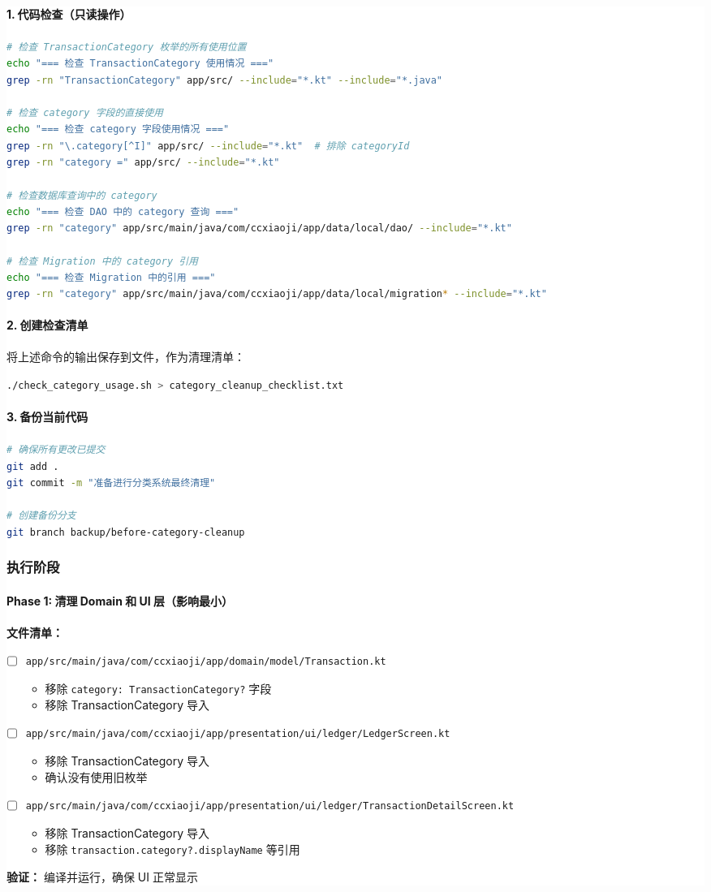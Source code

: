 #### 1. 代码检查（只读操作）
```bash
# 检查 TransactionCategory 枚举的所有使用位置
echo "=== 检查 TransactionCategory 使用情况 ==="
grep -rn "TransactionCategory" app/src/ --include="*.kt" --include="*.java"

# 检查 category 字段的直接使用
echo "=== 检查 category 字段使用情况 ==="
grep -rn "\.category[^I]" app/src/ --include="*.kt"  # 排除 categoryId
grep -rn "category =" app/src/ --include="*.kt"

# 检查数据库查询中的 category
echo "=== 检查 DAO 中的 category 查询 ==="
grep -rn "category" app/src/main/java/com/ccxiaoji/app/data/local/dao/ --include="*.kt"

# 检查 Migration 中的 category 引用
echo "=== 检查 Migration 中的引用 ==="
grep -rn "category" app/src/main/java/com/ccxiaoji/app/data/local/migration* --include="*.kt"
```

#### 2. 创建检查清单
将上述命令的输出保存到文件，作为清理清单：
```bash
./check_category_usage.sh > category_cleanup_checklist.txt
```

#### 3. 备份当前代码
```bash
# 确保所有更改已提交
git add .
git commit -m "准备进行分类系统最终清理"

# 创建备份分支
git branch backup/before-category-cleanup
```

### 执行阶段

#### Phase 1: 清理 Domain 和 UI 层（影响最小）

**文件清单：**
- [ ] `app/src/main/java/com/ccxiaoji/app/domain/model/Transaction.kt`
  - 移除 `category: TransactionCategory?` 字段
  - 移除 TransactionCategory 导入

- [ ] `app/src/main/java/com/ccxiaoji/app/presentation/ui/ledger/LedgerScreen.kt`
  - 移除 TransactionCategory 导入
  - 确认没有使用旧枚举

- [ ] `app/src/main/java/com/ccxiaoji/app/presentation/ui/ledger/TransactionDetailScreen.kt`
  - 移除 TransactionCategory 导入
  - 移除 `transaction.category?.displayName` 等引用

**验证：** 编译并运行，确保 UI 正常显示
